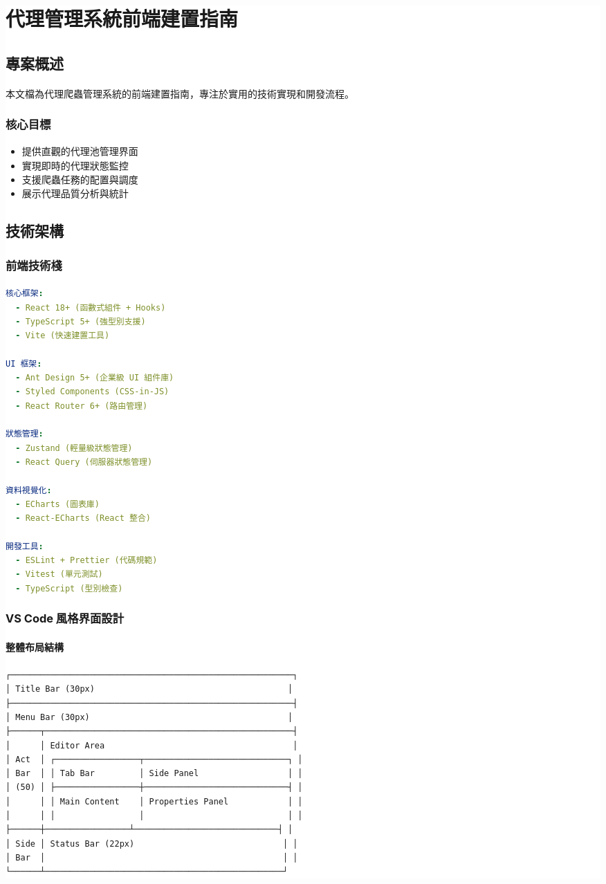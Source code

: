# 代理管理系統前端建置指南

## 專案概述

本文檔為代理爬蟲管理系統的前端建置指南，專注於實用的技術實現和開發流程。

### 核心目標
- 提供直觀的代理池管理界面
- 實現即時的代理狀態監控
- 支援爬蟲任務的配置與調度
- 展示代理品質分析與統計

## 技術架構

### 前端技術棧
```yaml
核心框架:
  - React 18+ (函數式組件 + Hooks)
  - TypeScript 5+ (強型別支援)
  - Vite (快速建置工具)

UI 框架:
  - Ant Design 5+ (企業級 UI 組件庫)
  - Styled Components (CSS-in-JS)
  - React Router 6+ (路由管理)

狀態管理:
  - Zustand (輕量級狀態管理)
  - React Query (伺服器狀態管理)

資料視覺化:
  - ECharts (圖表庫)
  - React-ECharts (React 整合)

開發工具:
  - ESLint + Prettier (代碼規範)
  - Vitest (單元測試)
  - TypeScript (型別檢查)
```

### VS Code 風格界面設計

#### 整體布局結構
```
┌─────────────────────────────────────────────────────────┐
│ Title Bar (30px)                                       │
├─────────────────────────────────────────────────────────┤
│ Menu Bar (30px)                                        │
├──────┬──────────────────────────────────────────────────┤
│      │ Editor Area                                      │
│ Act  │ ┌─────────────────┬─────────────────────────────┐ │
│ Bar  │ │ Tab Bar         │ Side Panel                  │ │
│ (50) │ ├─────────────────┼─────────────────────────────┤ │
│      │ │ Main Content    │ Properties Panel            │ │
│      │ │                 │                             │ │
├──────┼─────────────────┴─────────────────────────────┤ │
│ Side │ Status Bar (22px)                              │ │
│ Bar  │                                                │ │
└──────┴────────────────────────────────────────────────┘
```
